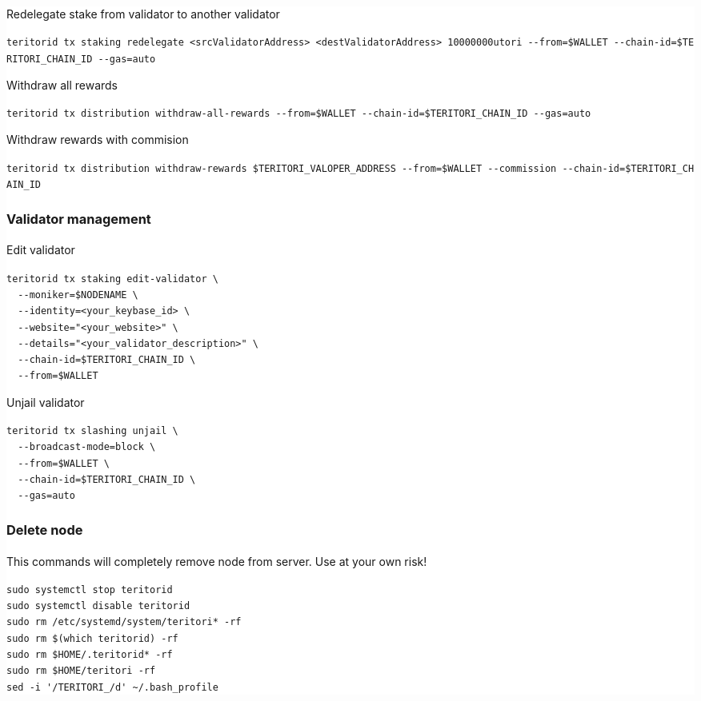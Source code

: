 Redelegate stake from validator to another validator
```
teritorid tx staking redelegate <srcValidatorAddress> <destValidatorAddress> 10000000utori --from=$WALLET --chain-id=$TERITORI_CHAIN_ID --gas=auto
```

Withdraw all rewards
```
teritorid tx distribution withdraw-all-rewards --from=$WALLET --chain-id=$TERITORI_CHAIN_ID --gas=auto
```

Withdraw rewards with commision
```
teritorid tx distribution withdraw-rewards $TERITORI_VALOPER_ADDRESS --from=$WALLET --commission --chain-id=$TERITORI_CHAIN_ID
```

### Validator management
Edit validator
```
teritorid tx staking edit-validator \
  --moniker=$NODENAME \
  --identity=<your_keybase_id> \
  --website="<your_website>" \
  --details="<your_validator_description>" \
  --chain-id=$TERITORI_CHAIN_ID \
  --from=$WALLET
```

Unjail validator
```
teritorid tx slashing unjail \
  --broadcast-mode=block \
  --from=$WALLET \
  --chain-id=$TERITORI_CHAIN_ID \
  --gas=auto
```

### Delete node
This commands will completely remove node from server. Use at your own risk!
```
sudo systemctl stop teritorid
sudo systemctl disable teritorid
sudo rm /etc/systemd/system/teritori* -rf
sudo rm $(which teritorid) -rf
sudo rm $HOME/.teritorid* -rf
sudo rm $HOME/teritori -rf
sed -i '/TERITORI_/d' ~/.bash_profile
```
